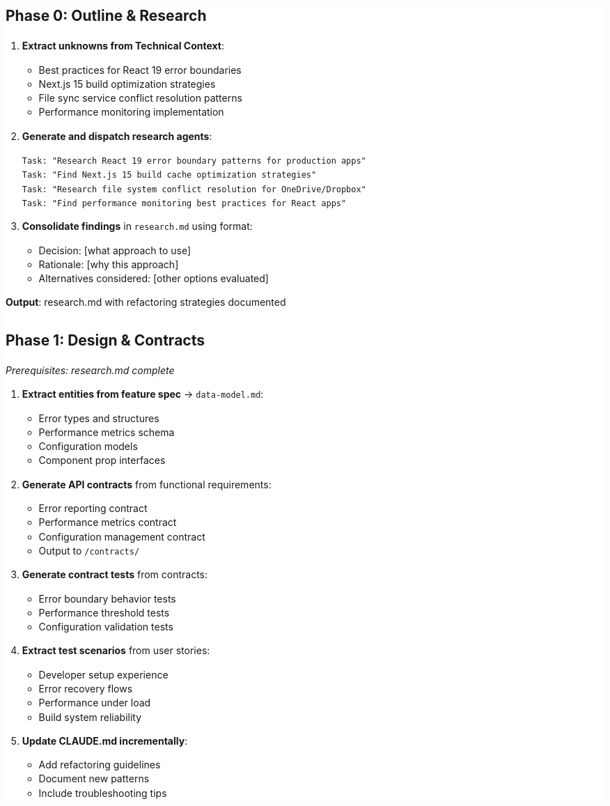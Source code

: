 ## Phase 0: Outline & Research

1. **Extract unknowns from Technical Context**:
   - Best practices for React 19 error boundaries
   - Next.js 15 build optimization strategies
   - File sync service conflict resolution patterns
   - Performance monitoring implementation

2. **Generate and dispatch research agents**:
   ```
   Task: "Research React 19 error boundary patterns for production apps"
   Task: "Find Next.js 15 build cache optimization strategies"
   Task: "Research file system conflict resolution for OneDrive/Dropbox"
   Task: "Find performance monitoring best practices for React apps"
   ```

3. **Consolidate findings** in `research.md` using format:
   - Decision: [what approach to use]
   - Rationale: [why this approach]
   - Alternatives considered: [other options evaluated]

**Output**: research.md with refactoring strategies documented

## Phase 1: Design & Contracts
*Prerequisites: research.md complete*

1. **Extract entities from feature spec** → `data-model.md`:
   - Error types and structures
   - Performance metrics schema
   - Configuration models
   - Component prop interfaces

2. **Generate API contracts** from functional requirements:
   - Error reporting contract
   - Performance metrics contract
   - Configuration management contract
   - Output to `/contracts/`

3. **Generate contract tests** from contracts:
   - Error boundary behavior tests
   - Performance threshold tests
   - Configuration validation tests

4. **Extract test scenarios** from user stories:
   - Developer setup experience
   - Error recovery flows
   - Performance under load
   - Build system reliability

5. **Update CLAUDE.md incrementally**:
   - Add refactoring guidelines
   - Document new patterns
   - Include troubleshooting tips
